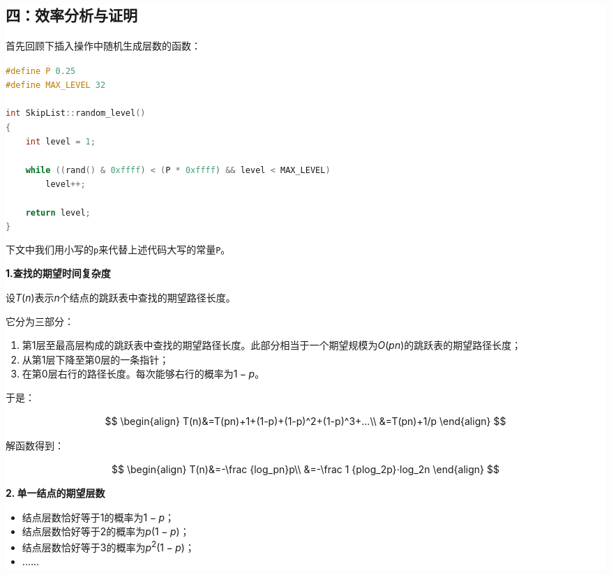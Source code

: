 ## 四：效率分析与证明

首先回顾下插入操作中随机生成层数的函数：

```c++
#define P 0.25
#define MAX_LEVEL 32

int SkipList::random_level()
{
    int level = 1;

    while ((rand() & 0xffff) < (P * 0xffff) && level < MAX_LEVEL)
        level++;

    return level;
}
```

下文中我们用小写的`p`来代替上述代码大写的常量`P`。

**1.查找的期望时间复杂度**

设$T(n)$表示$n$个结点的跳跃表中查找的期望路径长度。

它分为三部分：

1. 第$1$层至最高层构成的跳跃表中查找的期望路径长度。此部分相当于一个期望规模为$O(pn)$的跳跃表的期望路径长度；
2. 从第$1$层下降至第$0$层的一条指针；
3. 在第$0$层右行的路径长度。每次能够右行的概率为$1-p$。

于是：

$$
\begin{align}
T(n)&=T(pn)+1+(1-p)+(1-p)^2+(1-p)^3+...\\
&=T(pn)+1/p
\end{align}
$$

解函数得到：

$$
\begin{align}
T(n)&=-\frac {log_pn}p\\
&=-\frac 1 {plog_2p}⋅log_2n
\end{align}
$$

**2. 单一结点的期望层数**

  - 结点层数恰好等于$1$的概率为$1-p$；
  - 结点层数恰好等于$2$的概率为$p(1-p)$；
  - 结点层数恰好等于$3$的概率为$p^2(1-p)$；
  - ......

